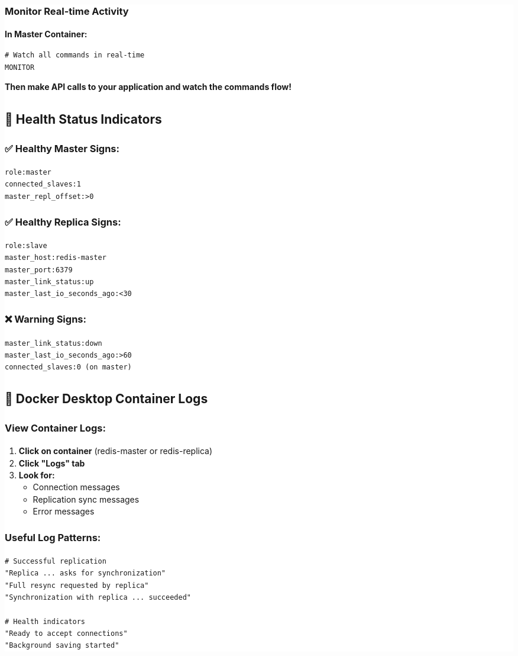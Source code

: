 ```redis
```

### Monitor Real-time Activity

**In Master Container:**
```redis
# Watch all commands in real-time
MONITOR
```

**Then make API calls to your application and watch the commands flow!**

## 🚨 Health Status Indicators

### ✅ Healthy Master Signs:
```
role:master
connected_slaves:1
master_repl_offset:>0
```

### ✅ Healthy Replica Signs:
```
role:slave
master_host:redis-master
master_port:6379
master_link_status:up
master_last_io_seconds_ago:<30
```

### ❌ Warning Signs:
```
master_link_status:down
master_last_io_seconds_ago:>60
connected_slaves:0 (on master)
```

## 🔧 Docker Desktop Container Logs

### View Container Logs:
1. **Click on container** (redis-master or redis-replica)
2. **Click "Logs" tab**
3. **Look for:**
   - Connection messages
   - Replication sync messages
   - Error messages

### Useful Log Patterns:
```
# Successful replication
"Replica ... asks for synchronization"
"Full resync requested by replica"
"Synchronization with replica ... succeeded"

# Health indicators
"Ready to accept connections"
"Background saving started"
```
